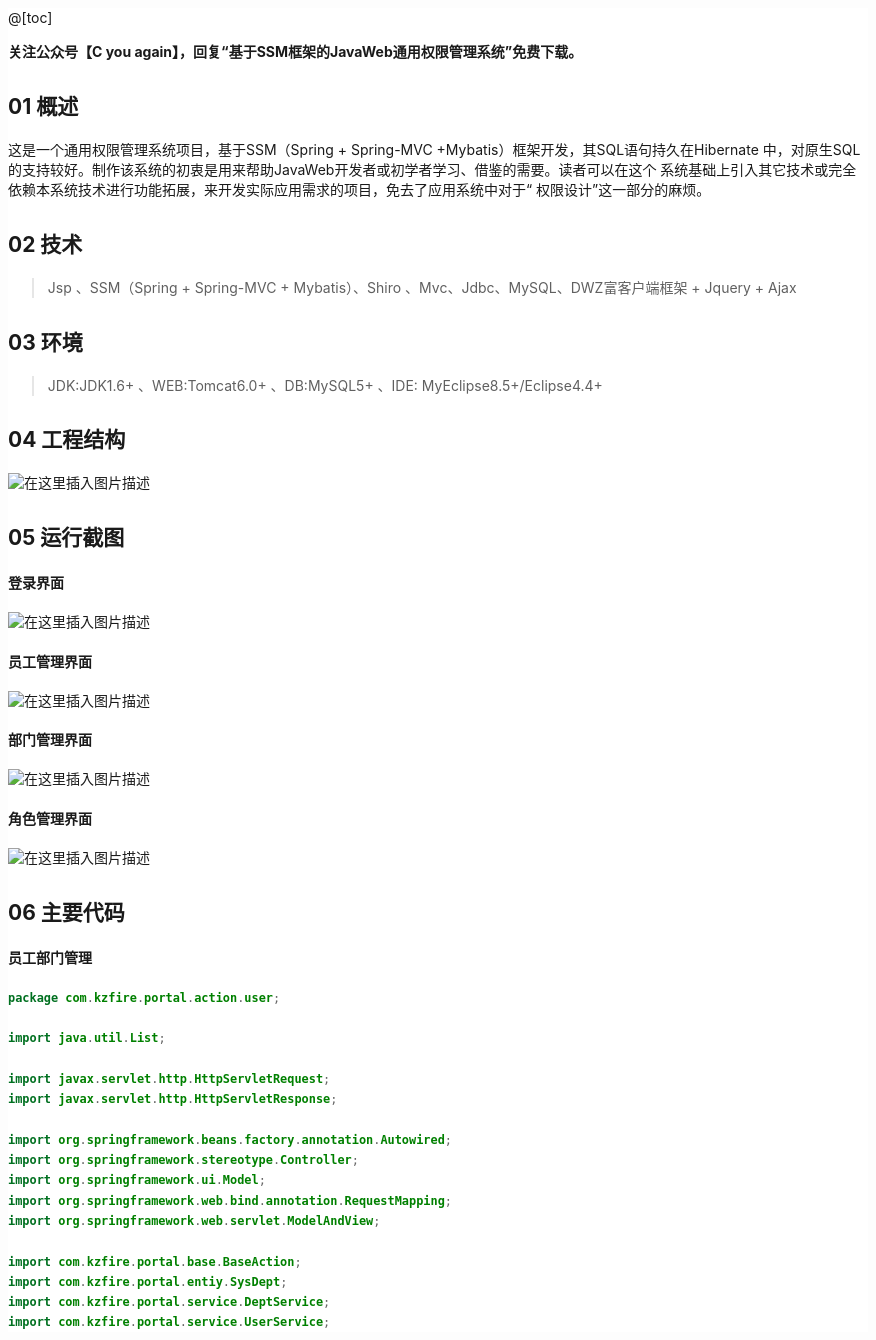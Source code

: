 @[toc]

**关注公众号【C you again】，回复“基于SSM框架的JavaWeb通用权限管理系统”免费下载。**

## 01 概述

这是一个通用权限管理系统项目，基于SSM（Spring + Spring-MVC +Mybatis）框架开发，其SQL语句持久在Hibernate 中，对原生SQL的支持较好。制作该系统的初衷是用来帮助JavaWeb开发者或初学者学习、借鉴的需要。读者可以在这个 系统基础上引入其它技术或完全依赖本系统技术进行功能拓展，来开发实际应用需求的项目，免去了应用系统中对于“ 权限设计”这一部分的麻烦。

## 02 技术

> Jsp 、SSM（Spring + Spring-MVC + Mybatis）、Shiro 、Mvc、Jdbc、MySQL、DWZ富客户端框架 + Jquery + Ajax

## 03 环境

> JDK:JDK1.6+ 、WEB:Tomcat6.0+ 、DB:MySQL5+ 、IDE: MyEclipse8.5+/Eclipse4.4+ 

## 04 工程结构

![在这里插入图片描述](https://img-blog.csdnimg.cn/20200825222028100.png)

## 05 运行截图

#### 登录界面

![在这里插入图片描述](https://img-blog.csdnimg.cn/20200825222431271.png)

#### 员工管理界面

![在这里插入图片描述](https://img-blog.csdnimg.cn/2020082522252173.png)

#### 部门管理界面

![在这里插入图片描述](https://img-blog.csdnimg.cn/20200825222550263.png)

#### 角色管理界面


![在这里插入图片描述](https://img-blog.csdnimg.cn/20200825222633694.png)

## 06 主要代码

#### 员工部门管理

```java
package com.kzfire.portal.action.user;

import java.util.List;

import javax.servlet.http.HttpServletRequest;
import javax.servlet.http.HttpServletResponse;

import org.springframework.beans.factory.annotation.Autowired;
import org.springframework.stereotype.Controller;
import org.springframework.ui.Model;
import org.springframework.web.bind.annotation.RequestMapping;
import org.springframework.web.servlet.ModelAndView;

import com.kzfire.portal.base.BaseAction;
import com.kzfire.portal.entiy.SysDept;
import com.kzfire.portal.service.DeptService;
import com.kzfire.portal.service.UserService;
```